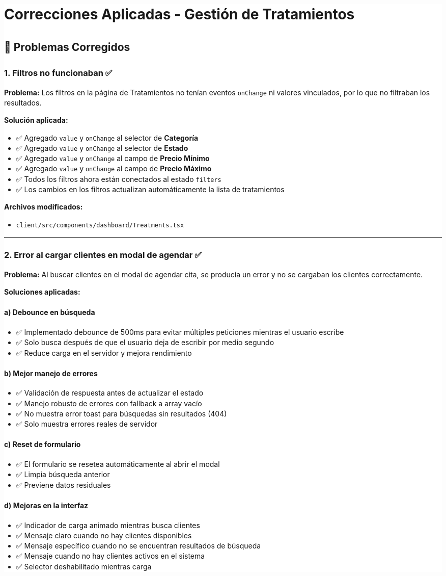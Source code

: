 # Correcciones Aplicadas - Gestión de Tratamientos

## 🔧 Problemas Corregidos

### 1. **Filtros no funcionaban** ✅

**Problema:**
Los filtros en la página de Tratamientos no tenían eventos `onChange` ni valores vinculados, por lo que no filtraban los resultados.

**Solución aplicada:**
- ✅ Agregado `value` y `onChange` al selector de **Categoría**
- ✅ Agregado `value` y `onChange` al selector de **Estado**
- ✅ Agregado `value` y `onChange` al campo de **Precio Mínimo**
- ✅ Agregado `value` y `onChange` al campo de **Precio Máximo**
- ✅ Todos los filtros ahora están conectados al estado `filters`
- ✅ Los cambios en los filtros actualizan automáticamente la lista de tratamientos

**Archivos modificados:**
- `client/src/components/dashboard/Treatments.tsx`

---

### 2. **Error al cargar clientes en modal de agendar** ✅

**Problema:**
Al buscar clientes en el modal de agendar cita, se producía un error y no se cargaban los clientes correctamente.

**Soluciones aplicadas:**

#### a) **Debounce en búsqueda**
- ✅ Implementado debounce de 500ms para evitar múltiples peticiones mientras el usuario escribe
- ✅ Solo busca después de que el usuario deja de escribir por medio segundo
- ✅ Reduce carga en el servidor y mejora rendimiento

#### b) **Mejor manejo de errores**
- ✅ Validación de respuesta antes de actualizar el estado
- ✅ Manejo robusto de errores con fallback a array vacío
- ✅ No muestra error toast para búsquedas sin resultados (404)
- ✅ Solo muestra errores reales de servidor

#### c) **Reset de formulario**
- ✅ El formulario se resetea automáticamente al abrir el modal
- ✅ Limpia búsqueda anterior
- ✅ Previene datos residuales

#### d) **Mejoras en la interfaz**
- ✅ Indicador de carga animado mientras busca clientes
- ✅ Mensaje claro cuando no hay clientes disponibles
- ✅ Mensaje específico cuando no se encuentran resultados de búsqueda
- ✅ Mensaje cuando no hay clientes activos en el sistema
- ✅ Selector deshabilitado mientras carga
